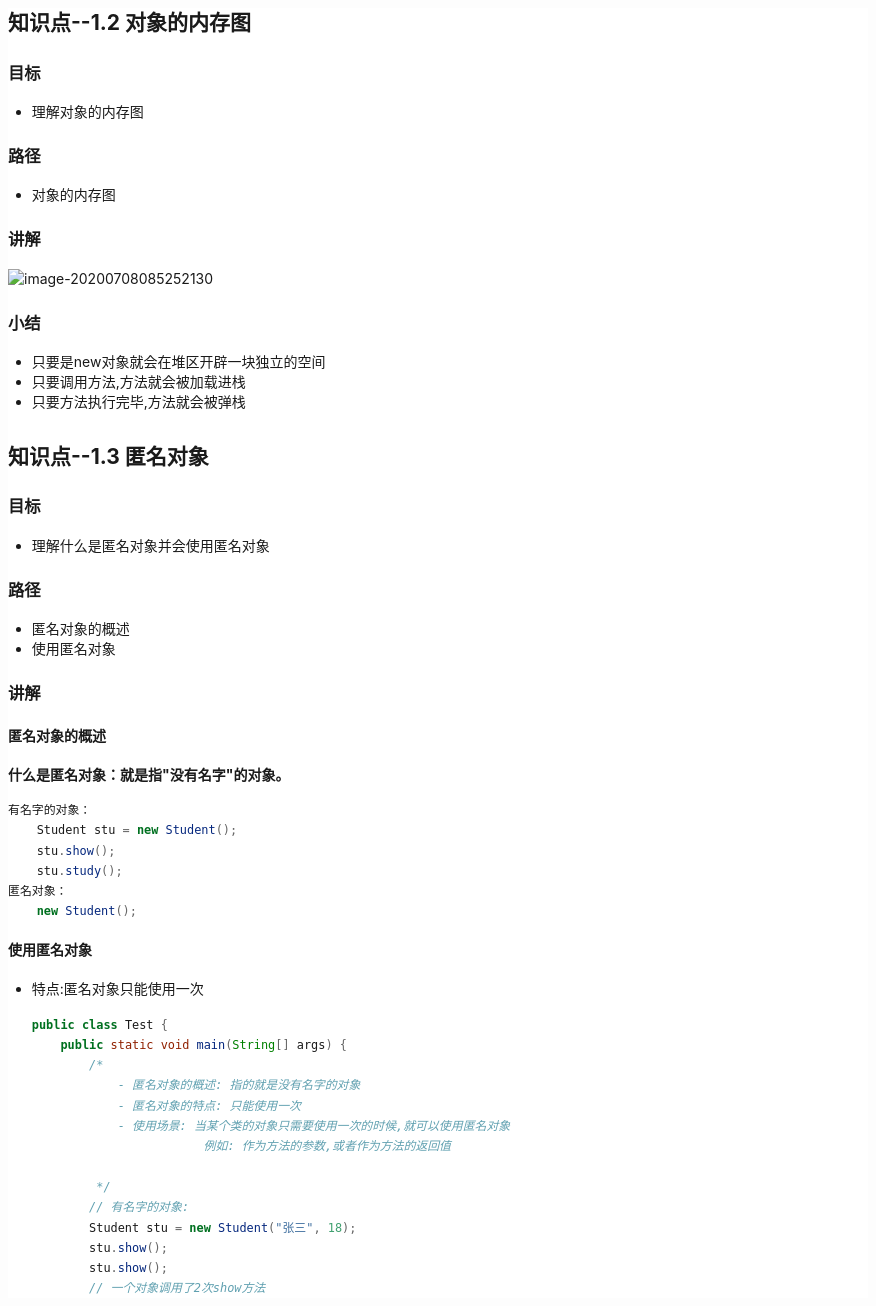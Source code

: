 ## 知识点--1.2 对象的内存图

### 目标

- 理解对象的内存图

### 路径

- 对象的内存图

### 讲解

![image-20200708085252130](imgs\image-20200708085252130.png)

### 小结

- 只要是new对象就会在堆区开辟一块独立的空间
- 只要调用方法,方法就会被加载进栈
- 只要方法执行完毕,方法就会被弹栈

## 知识点--1.3 匿名对象

### 目标

- 理解什么是匿名对象并会使用匿名对象

### 路径

- 匿名对象的概述
- 使用匿名对象

### 讲解

#### 匿名对象的概述

**什么是匿名对象：就是指"没有名字"的对象。**

```java
有名字的对象：
    Student stu = new Student();
    stu.show();
    stu.study();
匿名对象：
	new Student();
```

#### 使用匿名对象

- 特点:匿名对象只能使用一次

  ```java
  public class Test {
      public static void main(String[] args) {
          /*
              - 匿名对象的概述: 指的就是没有名字的对象
              - 匿名对象的特点: 只能使用一次
              - 使用场景: 当某个类的对象只需要使用一次的时候,就可以使用匿名对象
                          例如: 作为方法的参数,或者作为方法的返回值
  
           */
          // 有名字的对象:
          Student stu = new Student("张三", 18);
          stu.show();
          stu.show();
          // 一个对象调用了2次show方法
  ```